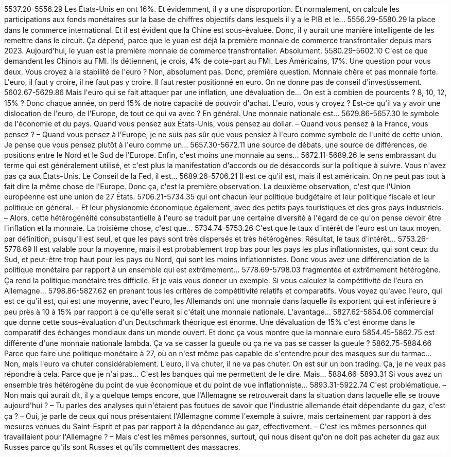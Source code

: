 5537.20-5556.29   Les États-Unis en ont 16%. Et évidemment, il y a une disproportion. Et normalement, on calcule les participations aux fonds monétaires sur la base de chiffres objectifs dans lesquels il y a le PIB et le...
5556.29-5580.29   la place dans le commerce international. Et il est évident que la Chine est sous-évaluée. Donc, il y aurait une manière intelligente de les remettre dans le circuit. Ça dépend, parce que le yuan est déjà la première monnaie de commerce transfrontalier depuis mars 2023. Aujourd'hui, le yuan est la première monnaie de commerce transfrontalier. Absolument.
5580.29-5602.10   C'est ce que demandent les Chinois au FMI. Ils détiennent, je crois, 4% de cote-part au FMI. Les Américains, 17%. Une question pour vous deux. Vous croyez à la stabilité de l'euro ? Non, absolument pas. Donc, première question. Monnaie chère et pas monnaie forte. L'euro, il faut y croire, il ne faut pas y croire. Il faut rester positionné en euro. On ne donne pas de conseil d'investissement.
5602.67-5629.86   Mais l'euro qui se fait attaquer par une inflation, une dévaluation de... On est à combien de pourcents ? 8, 10, 12, 15% ? Donc chaque année, on perd 15% de notre capacité de pouvoir d'achat. L'euro, vous y croyez ? Est-ce qu'il va y avoir une dislocation de l'euro, de l'Europe, de tout ce qui va avec ? En général. Une monnaie nationale est...
5629.86-5657.30   le symbole de l'économie et du pays. Quand vous pensez aux États-Unis, vous pensez au dollar. – Quand vous pensez à la France, vous pensez ? – Quand vous pensez à l'Europe, je ne suis pas sûr que vous pensiez à l'euro comme symbole de l'unité de cette union. Je pense que vous pensez plutôt à l'euro comme un…
5657.30-5672.11   une source de débats, une source de différences, de positions entre le Nord et le Sud de l'Europe. Enfin, c'est moins une monnaie au sens...
5672.11-5689.26   le sens embrassant du terme qui est généralement utilisé, et c'est plus la manifestation d'accords ou de désaccords sur la politique à suivre. Vous n'avez pas ça aux États-Unis. Le Conseil de la Fed, il est...
5689.26-5706.21   Il est ce qu'il est, mais il est américain. On ne peut pas tout à fait dire la même chose de l'Europe. Donc ça, c'est la première observation. La deuxième observation, c'est que l'Union européenne est une union de 27 États.
5706.21-5734.35   qui ont chacun leur politique budgétaire et leur politique fiscale et leur politique en général. – Et leur physionomie économique également, avec des petits pays touristiques et des gros pays industriels. – Alors, cette hétérogénéité consubstantielle à l'euro se traduit par une certaine diversité à l'égard de ce qu'on pense devoir être l'inflation et la monnaie. La troisième chose, c'est que…
5734.74-5753.26   C'est que le taux d'intérêt de l'euro est un taux moyen, par définition, puisqu'il est seul, et que les pays sont très dispersés et très hétérogènes. Résultat, le taux d'intérêt...
5753.26-5778.69   Il est valable pour la moyenne, mais il est probablement trop bas pour les pays les plus inflationnistes, qui sont ceux du Sud, et peut-être trop haut pour les pays du Nord, qui sont les moins inflationnistes. Donc vous avez une différenciation de la politique monétaire par rapport à un ensemble qui est extrêmement...
5778.69-5798.03   fragmentée et extrêmement hétérogène. Ça rend la politique monétaire très difficile. Et je vais vous donner un exemple. Si vous calculez la compétitivité de l'euro en Allemagne...
5798.86-5827.62   en prenant tous les critères de compétitivité relatifs et comparatifs. Vous voyez qu'avec l'euro, qui est ce qu'il est, qui est une moyenne, avec l'euro, les Allemands ont une monnaie dans laquelle ils exportent qui est inférieure à peu près à 10 à 15% par rapport à ce qu'elle serait si c'était une monnaie nationale. L'avantage...
5827.62-5854.06   commercial que donne cette sous-évaluation d'un Deutschmark théorique est énorme. Une dévaluation de 15% c'est énorme dans le comparatif des échanges mondiaux dans un monde ouvert. Et donc ça vous montre que la monnaie euro
5854.45-5862.75   est différente d'une monnaie nationale lambda. Ça va se casser la gueule ou ça ne va pas se casser la gueule ?
5862.75-5884.66   Parce que faire une politique monétaire à 27, où on n'est même pas capable de s'entendre pour des masques sur du tarmac... Non, mais l'euro va chuter considérablement. L'euro, il va chuter, il ne va pas chuter. On est sur un bon trading. Ça, je ne veux pas répondre à cela. Parce que je n'ai pas... C'est les banques qui me permettent de le dire. Mais...
5884.66-5893.31   Si vous avez un ensemble très hétérogène du point de vue économique et du point de vue inflationniste...
5893.31-5922.74   C'est problématique. – Non mais qui aurait dit, il y a quelque temps encore, que l'Allemagne se retrouverait dans la situation dans laquelle elle se trouve aujourd'hui ? – Tu parles des analyses qui n'étaient pas foutues de savoir que l'industrie allemande était dépendante du gaz, c'est ça ? – Oui, je parle de ceux qui nous présentaient l'Allemagne comme l'exemple à suivre, mais certainement par rapport à des mesures venues du Saint-Esprit et pas par rapport à la dépendance au gaz, effectivement. – C'est les mêmes personnes qui travaillaient pour l'Allemagne ? – Mais c'est les mêmes personnes, surtout, qui nous disent qu'on ne doit pas acheter du gaz aux Russes parce qu'ils sont Russes et qu'ils commettent des massacres.